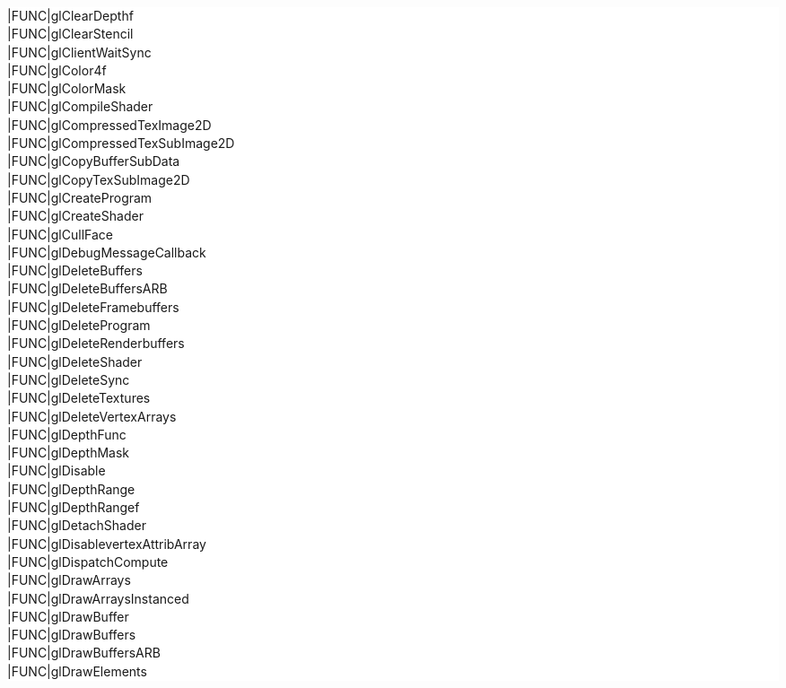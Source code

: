 |FUNC|glClearDepthf                        
|FUNC|glClearStencil                       
|FUNC|glClientWaitSync                     
|FUNC|glColor4f                            
|FUNC|glColorMask                          
|FUNC|glCompileShader                      
|FUNC|glCompressedTexImage2D               
|FUNC|glCompressedTexSubImage2D            
|FUNC|glCopyBufferSubData                  
|FUNC|glCopyTexSubImage2D                  
|FUNC|glCreateProgram                      
|FUNC|glCreateShader                       
|FUNC|glCullFace                           
|FUNC|glDebugMessageCallback               
|FUNC|glDeleteBuffers                      
|FUNC|glDeleteBuffersARB                   
|FUNC|glDeleteFramebuffers                 
|FUNC|glDeleteProgram                      
|FUNC|glDeleteRenderbuffers                
|FUNC|glDeleteShader                       
|FUNC|glDeleteSync                         
|FUNC|glDeleteTextures                     
|FUNC|glDeleteVertexArrays                 
|FUNC|glDepthFunc                          
|FUNC|glDepthMask                          
|FUNC|glDisable                            
|FUNC|glDepthRange                         
|FUNC|glDepthRangef                        
|FUNC|glDetachShader                       
|FUNC|glDisablevertexAttribArray           
|FUNC|glDispatchCompute                    
|FUNC|glDrawArrays                         
|FUNC|glDrawArraysInstanced                
|FUNC|glDrawBuffer                         
|FUNC|glDrawBuffers                        
|FUNC|glDrawBuffersARB                     
|FUNC|glDrawElements                       